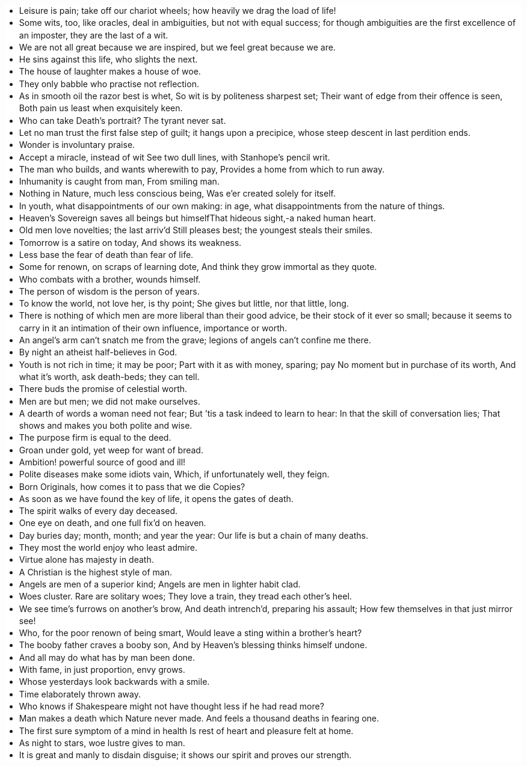  - Leisure is pain; take off our chariot wheels; how heavily we drag the load of life!
 - Some wits, too, like oracles, deal in ambiguities, but not with equal success; for though ambiguities are the first excellence of an imposter, they are the last of a wit.
 - We are not all great because we are inspired, but we feel great because we are.
 - He sins against this life, who slights the next.
 - The house of laughter makes a house of woe.
 - They only babble who practise not reflection.
 - As in smooth oil the razor best is whet, So wit is by politeness sharpest set; Their want of edge from their offence is seen, Both pain us least when exquisitely keen.
 - Who can take Death’s portrait? The tyrant never sat.
 - Let no man trust the first false step of guilt; it hangs upon a precipice, whose steep descent in last perdition ends.
 - Wonder is involuntary praise.
 - Accept a miracle, instead of wit See two dull lines, with Stanhope’s pencil writ.
 - The man who builds, and wants wherewith to pay, Provides a home from which to run away.
 - Inhumanity is caught from man, From smiling man.
 - Nothing in Nature, much less conscious being, Was e’er created solely for itself.
 - In youth, what disappointments of our own making: in age, what disappointments from the nature of things.
 - Heaven’s Sovereign saves all beings but himselfThat hideous sight,-a naked human heart.
 - Old men love novelties; the last arriv’d Still pleases best; the youngest steals their smiles.
 - Tomorrow is a satire on today, And shows its weakness.
 - Less base the fear of death than fear of life.
 - Some for renown, on scraps of learning dote, And think they grow immortal as they quote.
 - Who combats with a brother, wounds himself.
 - The person of wisdom is the person of years.
 - To know the world, not love her, is thy point; She gives but little, nor that little, long.
 - There is nothing of which men are more liberal than their good advice, be their stock of it ever so small; because it seems to carry in it an intimation of their own influence, importance or worth.
 - An angel’s arm can’t snatch me from the grave; legions of angels can’t confine me there.
 - By night an atheist half-believes in God.
 - Youth is not rich in time; it may be poor; Part with it as with money, sparing; pay No moment but in purchase of its worth, And what it’s worth, ask death-beds; they can tell.
 - There buds the promise of celestial worth.
 - Men are but men; we did not make ourselves.
 - A dearth of words a woman need not fear; But ’tis a task indeed to learn to hear: In that the skill of conversation lies; That shows and makes you both polite and wise.
 - The purpose firm is equal to the deed.
 - Groan under gold, yet weep for want of bread.
 - Ambition! powerful source of good and ill!
 - Polite diseases make some idiots vain, Which, if unfortunately well, they feign.
 - Born Originals, how comes it to pass that we die Copies?
 - As soon as we have found the key of life, it opens the gates of death.
 - The spirit walks of every day deceased.
 - One eye on death, and one full fix’d on heaven.
 - Day buries day; month, month; and year the year: Our life is but a chain of many deaths.
 - They most the world enjoy who least admire.
 - Virtue alone has majesty in death.
 - A Christian is the highest style of man.
 - Angels are men of a superior kind; Angels are men in lighter habit clad.
 - Woes cluster. Rare are solitary woes; They love a train, they tread each other’s heel.
 - We see time’s furrows on another’s brow, And death intrench’d, preparing his assault; How few themselves in that just mirror see!
 - Who, for the poor renown of being smart, Would leave a sting within a brother’s heart?
 - The booby father craves a booby son, And by Heaven’s blessing thinks himself undone.
 - And all may do what has by man been done.
 - With fame, in just proportion, envy grows.
 - Whose yesterdays look backwards with a smile.
 - Time elaborately thrown away.
 - Who knows if Shakespeare might not have thought less if he had read more?
 - Man makes a death which Nature never made. And feels a thousand deaths in fearing one.
 - The first sure symptom of a mind in health Is rest of heart and pleasure felt at home.
 - As night to stars, woe lustre gives to man.
 - It is great and manly to disdain disguise; it shows our spirit and proves our strength.